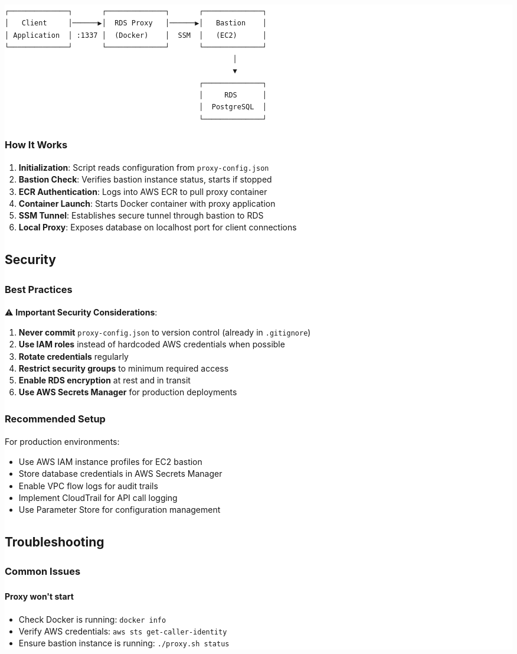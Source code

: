 ```
┌──────────────┐       ┌──────────────┐       ┌──────────────┐
│   Client     │──────▶│  RDS Proxy   │──────▶│   Bastion    │
│ Application  │ :1337 │  (Docker)    │  SSM  │   (EC2)      │
└──────────────┘       └──────────────┘       └──────────────┘
                                                      │
                                                      ▼
                                              ┌──────────────┐
                                              │     RDS      │
                                              │  PostgreSQL  │
                                              └──────────────┘
```

### How It Works

1. **Initialization**: Script reads configuration from `proxy-config.json`
2. **Bastion Check**: Verifies bastion instance status, starts if stopped
3. **ECR Authentication**: Logs into AWS ECR to pull proxy container
4. **Container Launch**: Starts Docker container with proxy application
5. **SSM Tunnel**: Establishes secure tunnel through bastion to RDS
6. **Local Proxy**: Exposes database on localhost port for client connections

## Security

### Best Practices

⚠️ **Important Security Considerations**:

1. **Never commit** `proxy-config.json` to version control (already in `.gitignore`)
2. **Use IAM roles** instead of hardcoded AWS credentials when possible
3. **Rotate credentials** regularly
4. **Restrict security groups** to minimum required access
5. **Enable RDS encryption** at rest and in transit
6. **Use AWS Secrets Manager** for production deployments

### Recommended Setup

For production environments:
- Use AWS IAM instance profiles for EC2 bastion
- Store database credentials in AWS Secrets Manager
- Enable VPC flow logs for audit trails
- Implement CloudTrail for API call logging
- Use Parameter Store for configuration management

## Troubleshooting

### Common Issues

#### Proxy won't start
- Check Docker is running: `docker info`
- Verify AWS credentials: `aws sts get-caller-identity`
- Ensure bastion instance is running: `./proxy.sh status`
